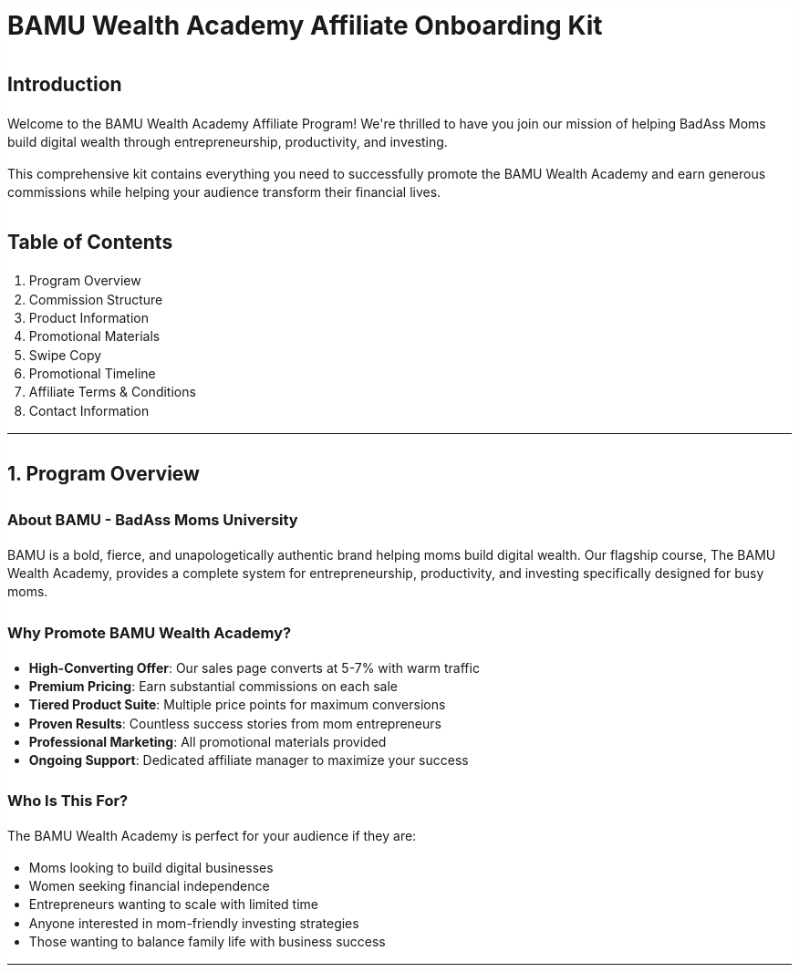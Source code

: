 # BAMU Wealth Academy Affiliate Onboarding Kit

## Introduction

Welcome to the BAMU Wealth Academy Affiliate Program! We're thrilled to have you join our mission of helping BadAss Moms build digital wealth through entrepreneurship, productivity, and investing.

This comprehensive kit contains everything you need to successfully promote the BAMU Wealth Academy and earn generous commissions while helping your audience transform their financial lives.

## Table of Contents

1. Program Overview
2. Commission Structure
3. Product Information
4. Promotional Materials
5. Swipe Copy
6. Promotional Timeline
7. Affiliate Terms & Conditions
8. Contact Information

---

## 1. Program Overview

### About BAMU - BadAss Moms University

BAMU is a bold, fierce, and unapologetically authentic brand helping moms build digital wealth. Our flagship course, The BAMU Wealth Academy, provides a complete system for entrepreneurship, productivity, and investing specifically designed for busy moms.

### Why Promote BAMU Wealth Academy?

- **High-Converting Offer**: Our sales page converts at 5-7% with warm traffic
- **Premium Pricing**: Earn substantial commissions on each sale
- **Tiered Product Suite**: Multiple price points for maximum conversions
- **Proven Results**: Countless success stories from mom entrepreneurs
- **Professional Marketing**: All promotional materials provided
- **Ongoing Support**: Dedicated affiliate manager to maximize your success

### Who Is This For?

The BAMU Wealth Academy is perfect for your audience if they are:
- Moms looking to build digital businesses
- Women seeking financial independence
- Entrepreneurs wanting to scale with limited time
- Anyone interested in mom-friendly investing strategies
- Those wanting to balance family life with business success

---
